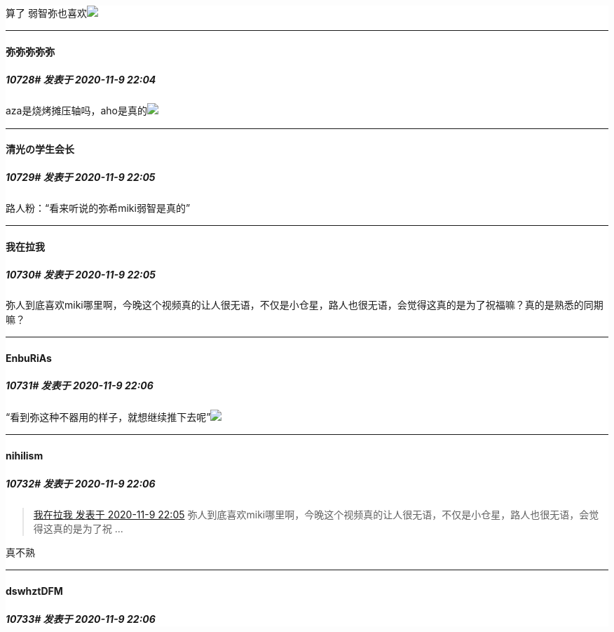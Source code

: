 
算了 弱智弥也喜欢<img src="https://static.saraba1st.com/image/smiley/face2017/125.png" referrerpolicy="no-referrer">


*****

####  弥弥弥弥弥  
##### 10728#       发表于 2020-11-9 22:04


aza是烧烤摊压轴吗，aho是真的<img src="https://static.saraba1st.com/image/smiley/face2017/067.png" referrerpolicy="no-referrer">


*****

####  清光の学生会长  
##### 10729#       发表于 2020-11-9 22:05


路人粉：“看来听说的弥希miki弱智是真的”


*****

####  我在拉我  
##### 10730#       发表于 2020-11-9 22:05


弥人到底喜欢miki哪里啊，今晚这个视频真的让人很无语，不仅是小仓星，路人也很无语，会觉得这真的是为了祝福嘛？真的是熟悉的同期嘛？


*****

####  EnbuRiAs  
##### 10731#       发表于 2020-11-9 22:06


“看到弥这种不器用的样子，就想继续推下去呢”<img src="https://static.saraba1st.com/image/smiley/face2017/067.png" referrerpolicy="no-referrer">


*****

####  nihilism  
##### 10732#       发表于 2020-11-9 22:06


<blockquote><a href="httphttps://bbs.saraba1st.com/2b/forum.php?mod=redirect&amp;goto=findpost&amp;pid=49339926&amp;ptid=1969041" target="_blank">我在拉我 发表于 2020-11-9 22:05</a>
弥人到底喜欢miki哪里啊，今晚这个视频真的让人很无语，不仅是小仓星，路人也很无语，会觉得这真的是为了祝 ...</blockquote>
真不熟


*****

####  dswhztDFM  
##### 10733#       发表于 2020-11-9 22:06
